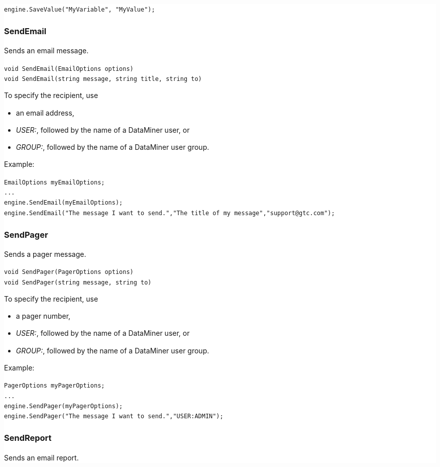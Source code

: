 ```txt
engine.SaveValue("MyVariable", "MyValue");
```

### SendEmail

Sends an email message.

```txt
void SendEmail(EmailOptions options)
void SendEmail(string message, string title, string to)
```

To specify the recipient, use

- an email address,

- *USER:*, followed by the name of a DataMiner user, or

- *GROUP:*, followed by the name of a DataMiner user group.

Example:

```txt
EmailOptions myEmailOptions;
...
engine.SendEmail(myEmailOptions);
engine.SendEmail("The message I want to send.","The title of my message","support@gtc.com");
```

### SendPager

Sends a pager message.

```txt
void SendPager(PagerOptions options)
void SendPager(string message, string to)
```

To specify the recipient, use

- a pager number,

- *USER:*, followed by the name of a DataMiner user, or

- *GROUP:*, followed by the name of a DataMiner user group.

Example:

```txt
PagerOptions myPagerOptions;
...
engine.SendPager(myPagerOptions);
engine.SendPager("The message I want to send.","USER:ADMIN");
```

### SendReport

Sends an email report.
